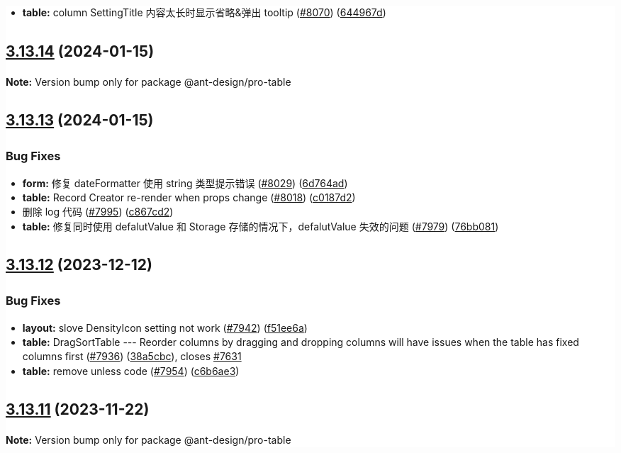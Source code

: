 - **table:** column SettingTitle 内容太长时显示省略&弹出 tooltip ([#8070](https://github.com/ant-design/pro-components/issues/8070)) ([644967d](https://github.com/ant-design/pro-components/commit/644967d20a153b1908034273e9abe4ee6d764922))

## [3.13.14](https://github.com/ant-design/pro-components/compare/@ant-design/pro-table@3.13.13...@ant-design/pro-table@3.13.14) (2024-01-15)

**Note:** Version bump only for package @ant-design/pro-table

## [3.13.13](https://github.com/ant-design/pro-components/compare/@ant-design/pro-table@3.13.12...@ant-design/pro-table@3.13.13) (2024-01-15)

### Bug Fixes

- **form:** 修复 dateFormatter 使用 string 类型提示错误 ([#8029](https://github.com/ant-design/pro-components/issues/8029)) ([6d764ad](https://github.com/ant-design/pro-components/commit/6d764ad498405ad59f4fda71db1b0c632d8150a1))
- **table:** Record Creator re-render when props change ([#8018](https://github.com/ant-design/pro-components/issues/8018)) ([c0187d2](https://github.com/ant-design/pro-components/commit/c0187d2160ca72413b4e645023a2849acd9fa725))
- 删除 log 代码 ([#7995](https://github.com/ant-design/pro-components/issues/7995)) ([c867cd2](https://github.com/ant-design/pro-components/commit/c867cd214aa64cbfbe38326061338849850bb6b9))
- **table:** 修复同时使用 defalutValue 和 Storage 存储的情况下，defalutValue 失效的问题 ([#7979](https://github.com/ant-design/pro-components/issues/7979)) ([76bb081](https://github.com/ant-design/pro-components/commit/76bb0811fbc6e14287a05fd863d694d356e3322c))

## [3.13.12](https://github.com/ant-design/pro-components/compare/@ant-design/pro-table@3.13.11...@ant-design/pro-table@3.13.12) (2023-12-12)

### Bug Fixes

- **layout:** slove DensityIcon setting not work ([#7942](https://github.com/ant-design/pro-components/issues/7942)) ([f51ee6a](https://github.com/ant-design/pro-components/commit/f51ee6a80f2b8b5973261a2f5899fa757a838681))
- **table:** DragSortTable --- Reorder columns by dragging and dropping columns will have issues when the table has fixed columns first ([#7936](https://github.com/ant-design/pro-components/issues/7936)) ([38a5cbc](https://github.com/ant-design/pro-components/commit/38a5cbc930ba70c78f71f60abd8e206f14984f83)), closes [#7631](https://github.com/ant-design/pro-components/issues/7631)
- **table:** remove unless code ([#7954](https://github.com/ant-design/pro-components/issues/7954)) ([c6b6ae3](https://github.com/ant-design/pro-components/commit/c6b6ae3a985ec00cf3e3e1f318425af167187ac6))

## [3.13.11](https://github.com/ant-design/pro-components/compare/@ant-design/pro-table@3.13.10...@ant-design/pro-table@3.13.11) (2023-11-22)

**Note:** Version bump only for package @ant-design/pro-table
